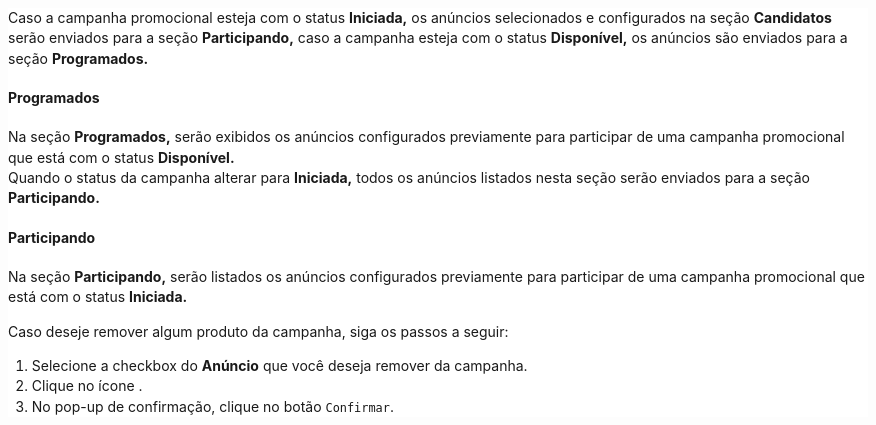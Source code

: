 Caso a campanha promocional esteja com o status **Iniciada,** os anúncios selecionados e configurados na seção **Candidatos** serão enviados para a seção **Participando,** caso a campanha esteja com o status **Disponível,** os anúncios são enviados para a seção **Programados.**   

#### Programados

Na seção **Programados,** serão exibidos os anúncios configurados previamente para participar de uma campanha promocional que está com o status **Disponível.**  
Quando o status da campanha alterar para **Iniciada,** todos os anúncios listados nesta seção serão enviados para a seção **Participando.**  

#### Participando

Na seção **Participando,** serão listados os anúncios configurados previamente para participar de uma campanha promocional que está com o status **Iniciada.**  

Caso deseje remover algum produto da campanha, siga os passos a seguir:  

1. Selecione a checkbox <a class="far fa-check-square" aria-hidden="true"></a> do  **Anúncio** que você deseja remover da campanha.  
2. Clique no ícone <i class="far fa-trash-alt" aria-hidden="true"></i>.  
3. No pop-up de confirmação, clique no botão `Confirmar`.  
